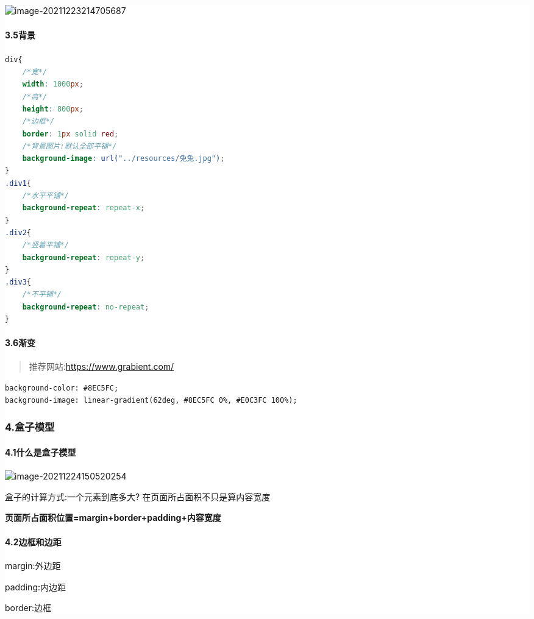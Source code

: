 ![image-20211223214705687](https://cdn.jsdelivr.net/gh/xiaoxingOvO/Typora-picture@master/img/202112232147738.png)

#### 3.5背景

```css
div{
    /*宽*/
    width: 1000px;
    /*高*/
    height: 800px;
    /*边框*/
    border: 1px solid red;
    /*背景图片:默认全部平铺*/
    background-image: url("../resources/兔兔.jpg");
}
.div1{
    /*水平平铺*/
    background-repeat: repeat-x;
}
.div2{
    /*竖着平铺*/
    background-repeat: repeat-y;
}
.div3{
    /*不平铺*/
    background-repeat: no-repeat;
}
```

#### 3.6渐变

> 推荐网站:https://www.grabient.com/

```
background-color: #8EC5FC;
background-image: linear-gradient(62deg, #8EC5FC 0%, #E0C3FC 100%);
```

### 4.盒子模型

#### 4.1什么是盒子模型

![image-20211224150520254](https://cdn.jsdelivr.net/gh/xiaoxingOvO/Typora-picture@master/img/202112241505401.png)

盒子的计算方式:一个元素到底多大?	在页面所占面积不只是算内容宽度

**页面所占面积位置=margin+border+padding+内容宽度**

#### 4.2边框和边距

margin:外边距

padding:内边距

border:边框
